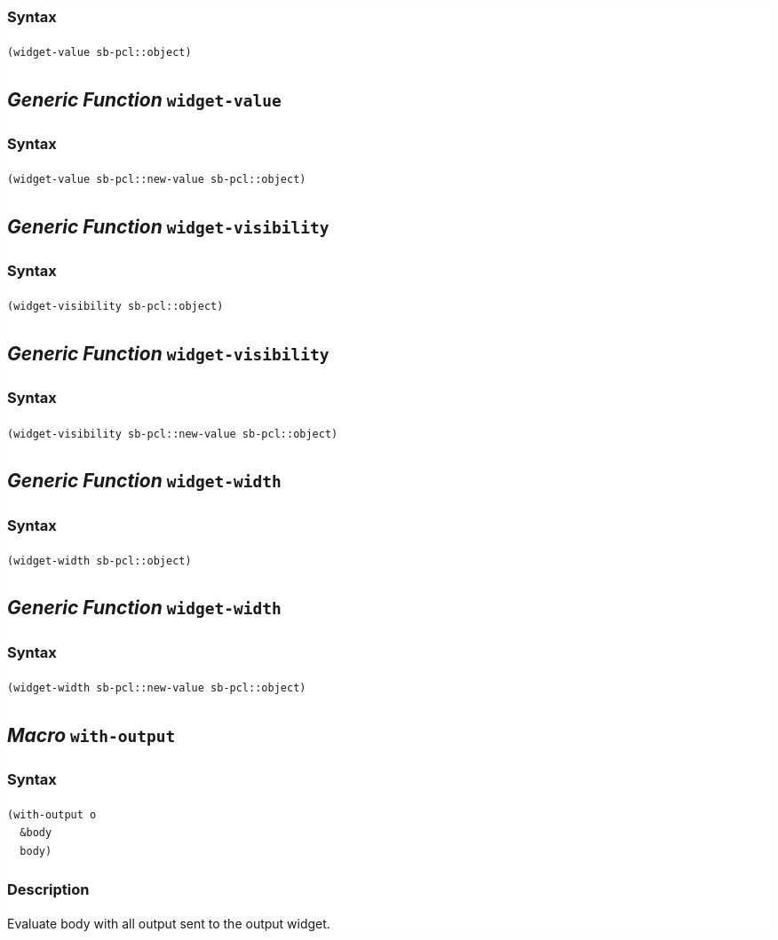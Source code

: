 ### Syntax

```common-lisp
(widget-value sb-pcl::object)
```

## *Generic Function* `widget-value`

### Syntax

```common-lisp
(widget-value sb-pcl::new-value sb-pcl::object)
```


## *Generic Function* `widget-visibility`

### Syntax

```common-lisp
(widget-visibility sb-pcl::object)
```

## *Generic Function* `widget-visibility`

### Syntax

```common-lisp
(widget-visibility sb-pcl::new-value sb-pcl::object)
```


## *Generic Function* `widget-width`

### Syntax

```common-lisp
(widget-width sb-pcl::object)
```

## *Generic Function* `widget-width`

### Syntax

```common-lisp
(widget-width sb-pcl::new-value sb-pcl::object)
```


## *Macro* `with-output`

### Syntax

```common-lisp
(with-output o
  &body
  body)
```

### Description

Evaluate body with all output sent to the output widget.
